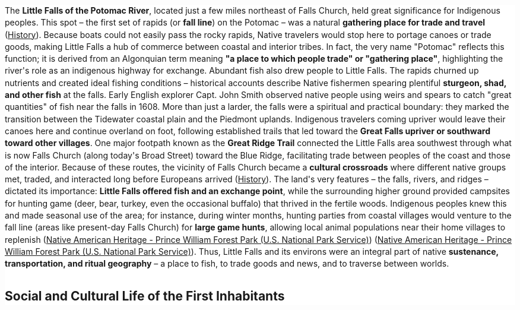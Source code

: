 The **Little Falls of the Potomac River**, located just a few miles northeast of Falls Church, held great significance for Indigenous peoples. This spot – the first set of rapids (or **fall line**) on the Potomac – was a natural **gathering place for trade and travel** ([History](https://littlefallsva.com/history/#:~:text=The%20falls%20of%20the%20Potomac,trails%20and%20early%20settlements%2021)). Because boats could not easily pass the rocky rapids, Native travelers would stop here to portage canoes or trade goods, making Little Falls a hub of commerce between coastal and interior tribes. In fact, the very name "Potomac" reflects this function; it is derived from an Algonquian term meaning **"a place to which people trade" or "gathering place"**, highlighting the river's role as an indigenous highway for exchange. Abundant fish also drew people to Little Falls. The rapids churned up nutrients and created ideal fishing conditions – historical accounts describe Native fishermen spearing plentiful **sturgeon, shad, and other fish** at the falls. Early English explorer Capt. John Smith observed native people using weirs and spears to catch "great quantities" of fish near the falls in 1608. More than just a larder, the falls were a spiritual and practical boundary: they marked the transition between the Tidewater coastal plain and the Piedmont uplands. Indigenous travelers coming upriver would leave their canoes here and continue overland on foot, following established trails that led toward the **Great Falls upriver or southward toward other villages**. One major footpath known as the **Great Ridge Trail** connected the Little Falls area southwest through what is now Falls Church (along today's Broad Street) toward the Blue Ridge, facilitating trade between peoples of the coast and those of the interior. Because of these routes, the vicinity of Falls Church became a **cultural crossroads** where different native groups met, traded, and interacted long before Europeans arrived ([History](https://littlefallsva.com/history/#:~:text=The%20falls%20of%20the%20Potomac,trails%20and%20early%20settlements%2021)). The land's very features – the falls, rivers, and ridges – dictated its importance: **Little Falls offered fish and an exchange point**, while the surrounding higher ground provided campsites for hunting game (deer, bear, turkey, even the occasional buffalo) that thrived in the fertile woods. Indigenous peoples knew this and made seasonal use of the area; for instance, during winter months, hunting parties from coastal villages would venture to the fall line (areas like present-day Falls Church) for **large game hunts**, allowing local animal populations near their home villages to replenish ([Native American Heritage - Prince William Forest Park (U.S. National Park Service)](https://www.nps.gov/prwi/learn/historyculture/americanindian.htm#:~:text=The%20Doeg%20used%20the%20area,including%20the)) ([Native American Heritage - Prince William Forest Park (U.S. National Park Service)](https://www.nps.gov/prwi/learn/historyculture/americanindian.htm#:~:text=Homes%20and%20outbuildings%20were%20made,other%20times%20of%20the%20year)). Thus, Little Falls and its environs were an integral part of native **sustenance, transportation, and ritual geography** – a place to fish, to trade goods and news, and to traverse between worlds.

## Social and Cultural Life of the First Inhabitants  